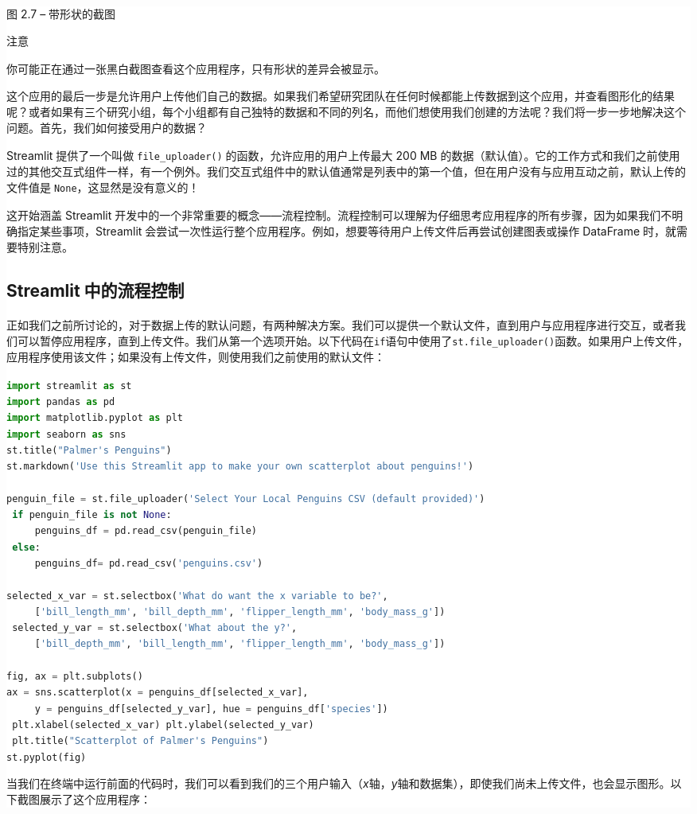 图 2.7 – 带形状的截图

注意

你可能正在通过一张黑白截图查看这个应用程序，只有形状的差异会被显示。

这个应用的最后一步是允许用户上传他们自己的数据。如果我们希望研究团队在任何时候都能上传数据到这个应用，并查看图形化的结果呢？或者如果有三个研究小组，每个小组都有自己独特的数据和不同的列名，而他们想使用我们创建的方法呢？我们将一步一步地解决这个问题。首先，我们如何接受用户的数据？

Streamlit 提供了一个叫做 `file_uploader()` 的函数，允许应用的用户上传最大 200 MB 的数据（默认值）。它的工作方式和我们之前使用过的其他交互式组件一样，有一个例外。我们交互式组件中的默认值通常是列表中的第一个值，但在用户没有与应用互动之前，默认上传的文件值是 `None`，这显然是没有意义的！

这开始涵盖 Streamlit 开发中的一个非常重要的概念——流程控制。流程控制可以理解为仔细思考应用程序的所有步骤，因为如果我们不明确指定某些事项，Streamlit 会尝试一次性运行整个应用程序。例如，想要等待用户上传文件后再尝试创建图表或操作 DataFrame 时，就需要特别注意。

## Streamlit 中的流程控制

正如我们之前所讨论的，对于数据上传的默认问题，有两种解决方案。我们可以提供一个默认文件，直到用户与应用程序进行交互，或者我们可以暂停应用程序，直到上传文件。我们从第一个选项开始。以下代码在`if`语句中使用了`st.file_uploader()`函数。如果用户上传文件，应用程序使用该文件；如果没有上传文件，则使用我们之前使用的默认文件：

```py
import streamlit as st
import pandas as pd
import matplotlib.pyplot as plt
import seaborn as sns
st.title("Palmer's Penguins")
st.markdown('Use this Streamlit app to make your own scatterplot about penguins!')

penguin_file = st.file_uploader('Select Your Local Penguins CSV (default provided)')
 if penguin_file is not None:
     penguins_df = pd.read_csv(penguin_file)
 else:
     penguins_df= pd.read_csv('penguins.csv')

selected_x_var = st.selectbox('What do want the x variable to be?',
     ['bill_length_mm', 'bill_depth_mm', 'flipper_length_mm', 'body_mass_g'])
 selected_y_var = st.selectbox('What about the y?',
     ['bill_depth_mm', 'bill_length_mm', 'flipper_length_mm', 'body_mass_g'])

fig, ax = plt.subplots()
ax = sns.scatterplot(x = penguins_df[selected_x_var],
     y = penguins_df[selected_y_var], hue = penguins_df['species'])
 plt.xlabel(selected_x_var) plt.ylabel(selected_y_var)
 plt.title("Scatterplot of Palmer's Penguins")
st.pyplot(fig)
```

当我们在终端中运行前面的代码时，我们可以看到我们的三个用户输入（*x*轴，*y*轴和数据集），即使我们尚未上传文件，也会显示图形。以下截图展示了这个应用程序：
